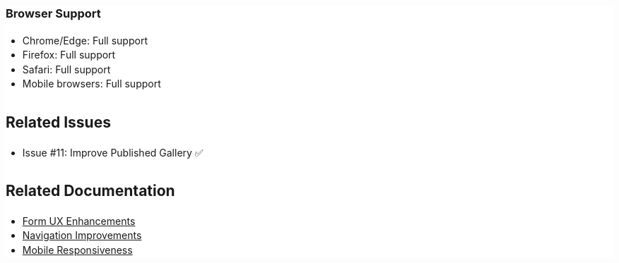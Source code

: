 ### Browser Support
- Chrome/Edge: Full support
- Firefox: Full support
- Safari: Full support
- Mobile browsers: Full support

## Related Issues
- Issue #11: Improve Published Gallery ✅

## Related Documentation
- [Form UX Enhancements](./FORM_UX_ENHANCEMENTS.md)
- [Navigation Improvements](./NAVIGATION_IMPROVEMENTS.md)
- [Mobile Responsiveness](./MOBILE_RESPONSIVENESS.md)
